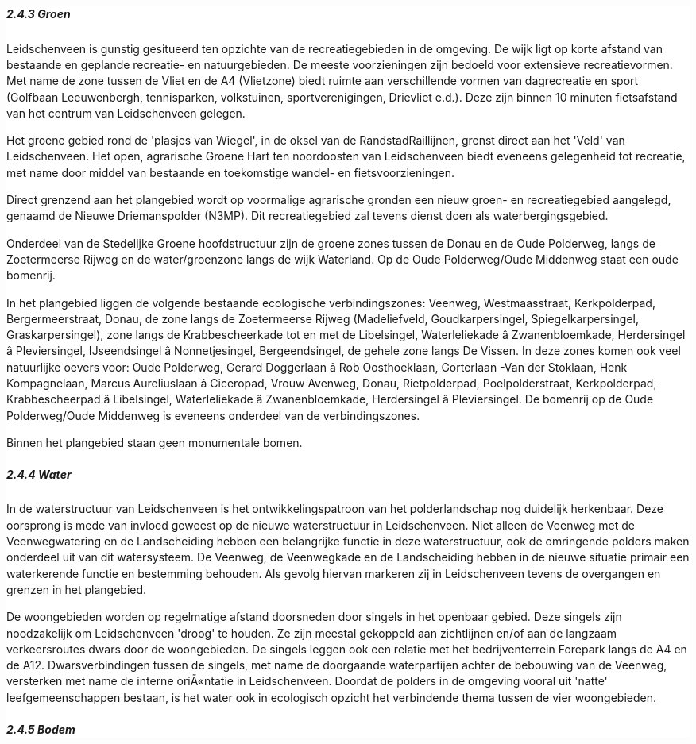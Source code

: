 ##### 2\.4\.3 Groen

Leidschenveen is gunstig gesitueerd ten opzichte van de recreatiegebieden in de omgeving. De wijk ligt op korte afstand van bestaande en geplande recreatie\- en natuurgebieden. De meeste voorzieningen zijn bedoeld voor extensieve recreatievormen. Met name de zone tussen de Vliet en de A4 (Vlietzone) biedt ruimte aan verschillende vormen van dagrecreatie en sport (Golfbaan Leeuwenbergh, tennisparken, volkstuinen, sportverenigingen, Drievliet e.d.). Deze zijn binnen 10 minuten fietsafstand van het centrum van Leidschenveen gelegen.

Het groene gebied rond de 'plasjes van Wiegel', in de oksel van de RandstadRaillijnen, grenst direct aan het 'Veld' van Leidschenveen. Het open, agrarische Groene Hart ten noordoosten van Leidschenveen biedt eveneens gelegenheid tot recreatie, met name door middel van bestaande en toekomstige wandel\- en fietsvoorzieningen.

Direct grenzend aan het plangebied wordt op voormalige agrarische gronden een nieuw groen\- en recreatiegebied aangelegd, genaamd de Nieuwe Driemanspolder (N3MP). Dit recreatiegebied zal tevens dienst doen als waterbergingsgebied.

Onderdeel van de Stedelijke Groene hoofdstructuur zijn de groene zones tussen de Donau en de Oude Polderweg, langs de Zoetermeerse Rijweg en de water/groenzone langs de wijk Waterland. Op de Oude Polderweg/Oude Middenweg staat een oude bomenrij.

In het plangebied liggen de volgende bestaande ecologische verbindingszones: Veenweg, Westmaasstraat, Kerkpolderpad, Bergermeerstraat, Donau, de zone langs de Zoetermeerse Rijweg (Madeliefveld, Goudkarpersingel, Spiegelkarpersingel, Graskarpersingel), zone langs de Krabbescheerkade tot en met de Libelsingel, Waterleliekade â Zwanenbloemkade, Herdersingel â Pleviersingel, IJseendsingel â Nonnetjesingel, Bergeendsingel, de gehele zone langs De Vissen. In deze zones komen ook veel natuurlijke oevers voor: Oude Polderweg, Gerard Doggerlaan â Rob Oosthoeklaan, Gorterlaan \-Van der Stoklaan, Henk Kompagnelaan, Marcus Aureliuslaan â Ciceropad, Vrouw Avenweg, Donau, Rietpolderpad, Poelpolderstraat, Kerkpolderpad, Krabbescheerpad â Libelsingel, Waterleliekade â Zwanenbloemkade, Herdersingel â Pleviersingel. De bomenrij op de Oude Polderweg/Oude Middenweg is eveneens onderdeel van de verbindingszones.

Binnen het plangebied staan geen monumentale bomen.

##### 2\.4\.4 Water

In de waterstructuur van Leidschenveen is het ontwikkelingspatroon van het polderlandschap nog duidelijk herkenbaar. Deze oorsprong is mede van invloed geweest op de nieuwe waterstructuur in Leidschenveen. Niet alleen de Veenweg met de Veenwegwatering en de Landscheiding hebben een belangrijke functie in deze waterstructuur, ook de omringende polders maken onderdeel uit van dit watersysteem. De Veenweg, de Veenwegkade en de Landscheiding hebben in de nieuwe situatie primair een waterkerende functie en bestemming behouden. Als gevolg hiervan markeren zij in Leidschenveen tevens de overgangen en grenzen in het plangebied.

De woongebieden worden op regelmatige afstand doorsneden door singels in het openbaar gebied. Deze singels zijn noodzakelijk om Leidschenveen 'droog' te houden. Ze zijn meestal gekoppeld aan zichtlijnen en/of aan de langzaam verkeersroutes dwars door de woongebieden. De singels leggen ook een relatie met het bedrijventerrein Forepark langs de A4 en de A12\. Dwarsverbindingen tussen de singels, met name de doorgaande waterpartijen achter de bebouwing van de Veenweg, versterken met name de interne oriÃ«ntatie in Leidschenveen. Doordat de polders in de omgeving vooral uit 'natte' leefgemeenschappen bestaan, is het water ook in ecologisch opzicht het verbindende thema tussen de vier woongebieden.

##### 2\.4\.5 Bodem
